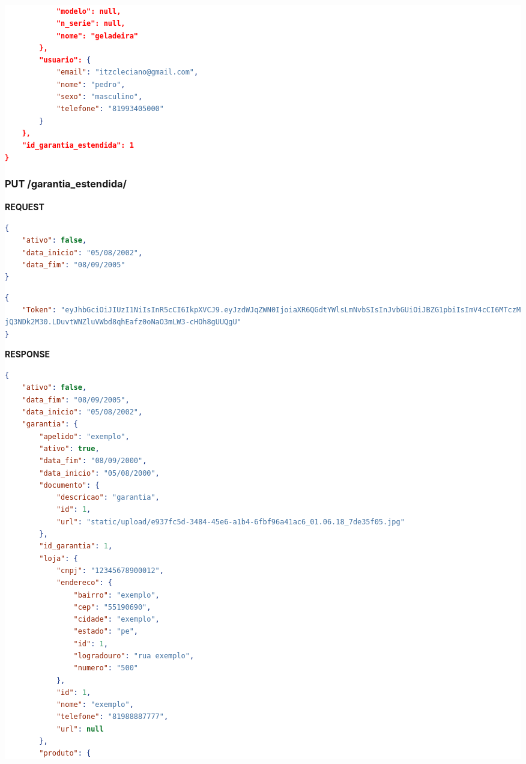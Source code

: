 ```json
            "modelo": null,
            "n_serie": null,
            "nome": "geladeira"
        },
        "usuario": {
            "email": "itzcleciano@gmail.com",
            "nome": "pedro",
            "sexo": "masculino",
            "telefone": "81993405000"
        }
    },
    "id_garantia_estendida": 1
}
```

<h3 id="put-auth-detail">PUT /garantia_estendida/<ID></h3>

**REQUEST**
```json
{
    "ativo": false,
    "data_inicio": "05/08/2002",
    "data_fim": "08/09/2005"
}
```
```json
{
    "Token": "eyJhbGciOiJIUzI1NiIsInR5cCI6IkpXVCJ9.eyJzdWJqZWN0IjoiaXR6QGdtYWlsLmNvbSIsInJvbGUiOiJBZG1pbiIsImV4cCI6MTczMjQ3NDk2M30.LDuvtWNZluVWbd8qhEafz0oNaO3mLW3-cHOh8gUUQgU"
}
```
**RESPONSE**
```json
{
    "ativo": false,
    "data_fim": "08/09/2005",
    "data_inicio": "05/08/2002",
    "garantia": {
        "apelido": "exemplo",
        "ativo": true,
        "data_fim": "08/09/2000",
        "data_inicio": "05/08/2000",
        "documento": {
            "descricao": "garantia",
            "id": 1,
            "url": "static/upload/e937fc5d-3484-45e6-a1b4-6fbf96a41ac6_01.06.18_7de35f05.jpg"
        },
        "id_garantia": 1,
        "loja": {
            "cnpj": "12345678900012",
            "endereco": {
                "bairro": "exemplo",
                "cep": "55190690",
                "cidade": "exemplo",
                "estado": "pe",
                "id": 1,
                "logradouro": "rua exemplo",
                "numero": "500"
            },
            "id": 1,
            "nome": "exemplo",
            "telefone": "81988887777",
            "url": null
        },
        "produto": {
```